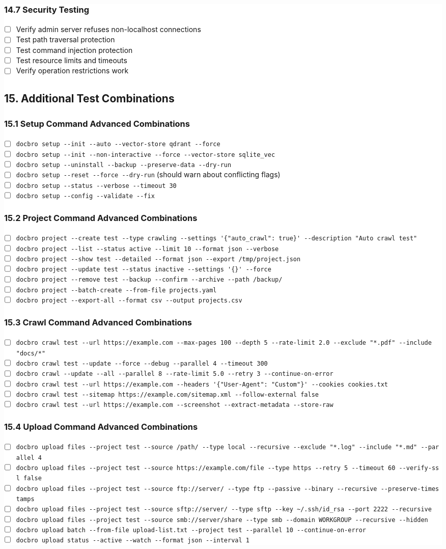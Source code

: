 ### 14.7 Security Testing
- [ ] Verify admin server refuses non-localhost connections
- [ ] Test path traversal protection
- [ ] Test command injection protection
- [ ] Test resource limits and timeouts
- [ ] Verify operation restrictions work

## 15. Additional Test Combinations

### 15.1 Setup Command Advanced Combinations
- [ ] `docbro setup --init --auto --vector-store qdrant --force`
- [ ] `docbro setup --init --non-interactive --force --vector-store sqlite_vec`
- [ ] `docbro setup --uninstall --backup --preserve-data --dry-run`
- [ ] `docbro setup --reset --force --dry-run` (should warn about conflicting flags)
- [ ] `docbro setup --status --verbose --timeout 30`
- [ ] `docbro setup --config --validate --fix`

### 15.2 Project Command Advanced Combinations
- [ ] `docbro project --create test --type crawling --settings '{"auto_crawl": true}' --description "Auto crawl test"`
- [ ] `docbro project --list --status active --limit 10 --format json --verbose`
- [ ] `docbro project --show test --detailed --format json --export /tmp/project.json`
- [ ] `docbro project --update test --status inactive --settings '{}' --force`
- [ ] `docbro project --remove test --backup --confirm --archive --path /backup/`
- [ ] `docbro project --batch-create --from-file projects.yaml`
- [ ] `docbro project --export-all --format csv --output projects.csv`

### 15.3 Crawl Command Advanced Combinations
- [ ] `docbro crawl test --url https://example.com --max-pages 100 --depth 5 --rate-limit 2.0 --exclude "*.pdf" --include "docs/*"`
- [ ] `docbro crawl test --update --force --debug --parallel 4 --timeout 300`
- [ ] `docbro crawl --update --all --parallel 8 --rate-limit 5.0 --retry 3 --continue-on-error`
- [ ] `docbro crawl test --url https://example.com --headers '{"User-Agent": "Custom"}' --cookies cookies.txt`
- [ ] `docbro crawl test --sitemap https://example.com/sitemap.xml --follow-external false`
- [ ] `docbro crawl test --url https://example.com --screenshot --extract-metadata --store-raw`

### 15.4 Upload Command Advanced Combinations
- [ ] `docbro upload files --project test --source /path/ --type local --recursive --exclude "*.log" --include "*.md" --parallel 4`
- [ ] `docbro upload files --project test --source https://example.com/file --type https --retry 5 --timeout 60 --verify-ssl false`
- [ ] `docbro upload files --project test --source ftp://server/ --type ftp --passive --binary --recursive --preserve-timestamps`
- [ ] `docbro upload files --project test --source sftp://server/ --type sftp --key ~/.ssh/id_rsa --port 2222 --recursive`
- [ ] `docbro upload files --project test --source smb://server/share --type smb --domain WORKGROUP --recursive --hidden`
- [ ] `docbro upload batch --from-file upload-list.txt --project test --parallel 10 --continue-on-error`
- [ ] `docbro upload status --active --watch --format json --interval 1`
